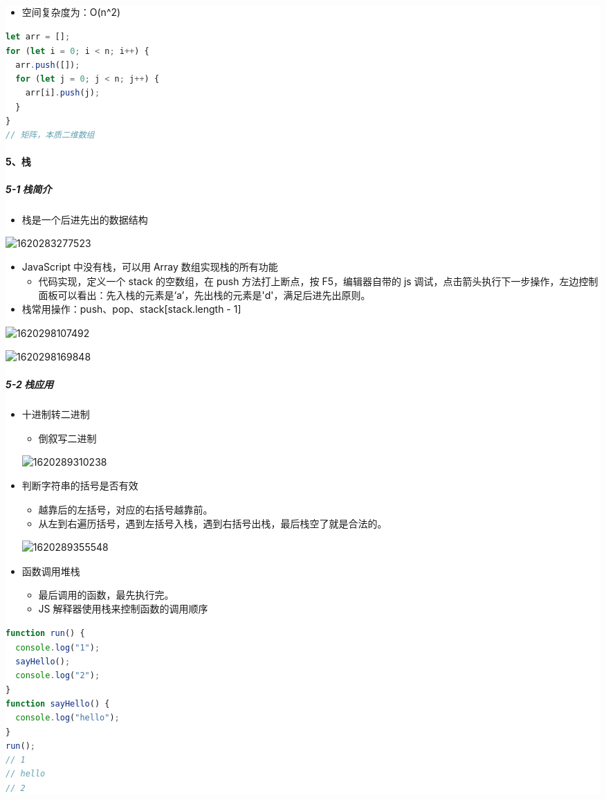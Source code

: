 - 空间复杂度为：O(n^2)

```javascript
let arr = [];
for (let i = 0; i < n; i++) {
  arr.push([]);
  for (let j = 0; j < n; j++) {
    arr[i].push(j);
  }
}
// 矩阵，本质二维数组
```

#### 5、栈

##### 5-1 栈简介

- 栈是一个后进先出的数据结构

![1620283277523](https://7775-wujianfeng-6g8spsvm7152bed9-1258453358.tcb.qcloud.la/typora-user-images/1620283277523.png)

- JavaScript 中没有栈，可以用 Array 数组实现栈的所有功能
  - 代码实现，定义一个 stack 的空数组，在 push 方法打上断点，按 F5，编辑器自带的 js 调试，点击箭头执行下一步操作，左边控制面板可以看出：先入栈的元素是‘a’，先出栈的元素是'd'，满足后进先出原则。
- 栈常用操作：push、pop、stack[stack.length - 1]

![1620298107492](https://7775-wujianfeng-6g8spsvm7152bed9-1258453358.tcb.qcloud.la/typora-user-images/1620298107492.png)

![1620298169848](https://7775-wujianfeng-6g8spsvm7152bed9-1258453358.tcb.qcloud.la/typora-user-images/1620298169848.png)

##### 5-2 栈应用

- 十进制转二进制

  - 倒叙写二进制

  ![1620289310238](https://7775-wujianfeng-6g8spsvm7152bed9-1258453358.tcb.qcloud.la/typora-user-images/1620289310238.png)

- 判断字符串的括号是否有效

  - 越靠后的左括号，对应的右括号越靠前。
  - 从左到右遍历括号，遇到左括号入栈，遇到右括号出栈，最后栈空了就是合法的。

  ![1620289355548](https://7775-wujianfeng-6g8spsvm7152bed9-1258453358.tcb.qcloud.la/typora-user-images/1620289355548.png)

- 函数调用堆栈

  - 最后调用的函数，最先执行完。
  - JS 解释器使用栈来控制函数的调用顺序

```javascript
function run() {
  console.log("1");
  sayHello();
  console.log("2");
}
function sayHello() {
  console.log("hello");
}
run();
// 1
// hello
// 2
```
